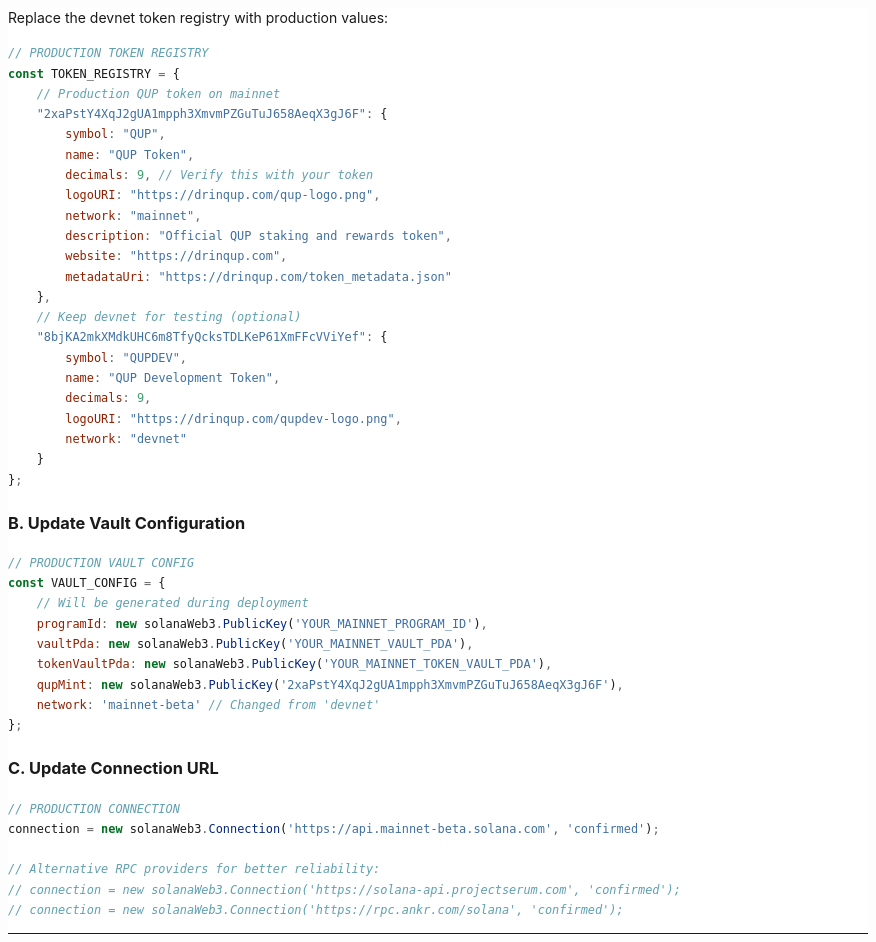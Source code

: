 Replace the devnet token registry with production values:

```javascript
// PRODUCTION TOKEN REGISTRY
const TOKEN_REGISTRY = {
    // Production QUP token on mainnet
    "2xaPstY4XqJ2gUA1mpph3XmvmPZGuTuJ658AeqX3gJ6F": {
        symbol: "QUP",
        name: "QUP Token",
        decimals: 9, // Verify this with your token
        logoURI: "https://drinqup.com/qup-logo.png",
        network: "mainnet",
        description: "Official QUP staking and rewards token",
        website: "https://drinqup.com",
        metadataUri: "https://drinqup.com/token_metadata.json"
    },
    // Keep devnet for testing (optional)
    "8bjKA2mkXMdkUHC6m8TfyQcksTDLKeP61XmFFcVViYef": {
        symbol: "QUPDEV",
        name: "QUP Development Token", 
        decimals: 9,
        logoURI: "https://drinqup.com/qupdev-logo.png",
        network: "devnet"
    }
};
```

### B. Update Vault Configuration

```javascript
// PRODUCTION VAULT CONFIG
const VAULT_CONFIG = {
    // Will be generated during deployment
    programId: new solanaWeb3.PublicKey('YOUR_MAINNET_PROGRAM_ID'),
    vaultPda: new solanaWeb3.PublicKey('YOUR_MAINNET_VAULT_PDA'),
    tokenVaultPda: new solanaWeb3.PublicKey('YOUR_MAINNET_TOKEN_VAULT_PDA'),
    qupMint: new solanaWeb3.PublicKey('2xaPstY4XqJ2gUA1mpph3XmvmPZGuTuJ658AeqX3gJ6F'),
    network: 'mainnet-beta' // Changed from 'devnet'
};
```

### C. Update Connection URL

```javascript
// PRODUCTION CONNECTION
connection = new solanaWeb3.Connection('https://api.mainnet-beta.solana.com', 'confirmed');

// Alternative RPC providers for better reliability:
// connection = new solanaWeb3.Connection('https://solana-api.projectserum.com', 'confirmed');
// connection = new solanaWeb3.Connection('https://rpc.ankr.com/solana', 'confirmed');
```

---
